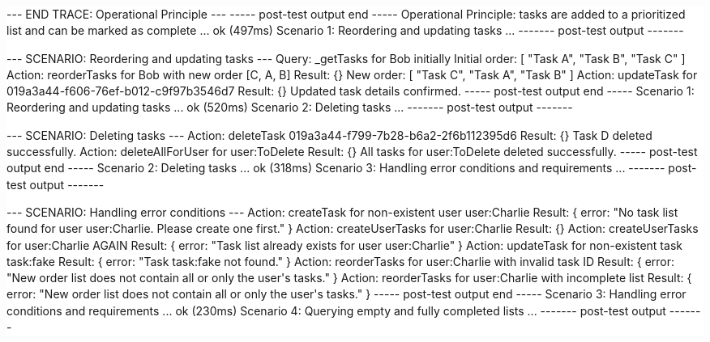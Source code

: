 \--- END TRACE: Operational Principle ---
\----- post-test output end -----
Operational Principle: tasks are added to a prioritized list and can be marked as complete ... ok (497ms)
Scenario 1: Reordering and updating tasks ...
\------- post-test output -------

\--- SCENARIO: Reordering and updating tasks ---
Query: \_getTasks for Bob initially
Initial order: \[ "Task A", "Task B", "Task C" ]
Action: reorderTasks for Bob with new order \[C, A, B]
Result: {}
New order: \[ "Task C", "Task A", "Task B" ]
Action: updateTask for 019a3a44-f606-76ef-b012-c9f97b3546d7
Result: {}
Updated task details confirmed.
\----- post-test output end -----
Scenario 1: Reordering and updating tasks ... ok (520ms)
Scenario 2: Deleting tasks ...
\------- post-test output -------

\--- SCENARIO: Deleting tasks ---
Action: deleteTask 019a3a44-f799-7b28-b6a2-2f6b112395d6
Result: {}
Task D deleted successfully.
Action: deleteAllForUser for user:ToDelete
Result: {}
All tasks for user:ToDelete deleted successfully.
\----- post-test output end -----
Scenario 2: Deleting tasks ... ok (318ms)
Scenario 3: Handling error conditions and requirements ...
\------- post-test output -------

\--- SCENARIO: Handling error conditions ---
Action: createTask for non-existent user user:Charlie
Result: {
error: "No task list found for user user:Charlie. Please create one first."
}
Action: createUserTasks for user:Charlie
Result: {}
Action: createUserTasks for user:Charlie AGAIN
Result: { error: "Task list already exists for user user:Charlie" }
Action: updateTask for non-existent task task:fake
Result: { error: "Task task:fake not found." }
Action: reorderTasks for user:Charlie with invalid task ID
Result: {
error: "New order list does not contain all or only the user's tasks."
}
Action: reorderTasks for user:Charlie with incomplete list
Result: {
error: "New order list does not contain all or only the user's tasks."
}
\----- post-test output end -----
Scenario 3: Handling error conditions and requirements ... ok (230ms)
Scenario 4: Querying empty and fully completed lists ...
\------- post-test output -------
